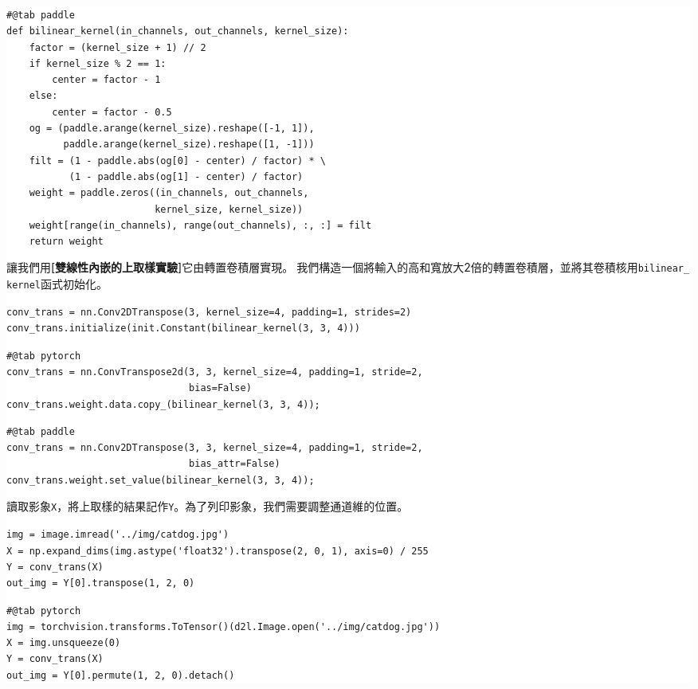 ```{.python .input}
#@tab paddle
def bilinear_kernel(in_channels, out_channels, kernel_size):
    factor = (kernel_size + 1) // 2
    if kernel_size % 2 == 1:
        center = factor - 1
    else:
        center = factor - 0.5
    og = (paddle.arange(kernel_size).reshape([-1, 1]),
          paddle.arange(kernel_size).reshape([1, -1]))
    filt = (1 - paddle.abs(og[0] - center) / factor) * \
           (1 - paddle.abs(og[1] - center) / factor)
    weight = paddle.zeros((in_channels, out_channels,
                          kernel_size, kernel_size))
    weight[range(in_channels), range(out_channels), :, :] = filt
    return weight
```

讓我們用[**雙線性內嵌的上取樣實驗**]它由轉置卷積層實現。
我們構造一個將輸入的高和寬放大2倍的轉置卷積層，並將其卷積核用`bilinear_kernel`函式初始化。

```{.python .input}
conv_trans = nn.Conv2DTranspose(3, kernel_size=4, padding=1, strides=2)
conv_trans.initialize(init.Constant(bilinear_kernel(3, 3, 4)))
```

```{.python .input}
#@tab pytorch
conv_trans = nn.ConvTranspose2d(3, 3, kernel_size=4, padding=1, stride=2,
                                bias=False)
conv_trans.weight.data.copy_(bilinear_kernel(3, 3, 4));
```

```{.python .input}
#@tab paddle
conv_trans = nn.Conv2DTranspose(3, 3, kernel_size=4, padding=1, stride=2,
                                bias_attr=False)
conv_trans.weight.set_value(bilinear_kernel(3, 3, 4));
```

讀取影象`X`，將上取樣的結果記作`Y`。為了列印影象，我們需要調整通道維的位置。

```{.python .input}
img = image.imread('../img/catdog.jpg')
X = np.expand_dims(img.astype('float32').transpose(2, 0, 1), axis=0) / 255
Y = conv_trans(X)
out_img = Y[0].transpose(1, 2, 0)
```

```{.python .input}
#@tab pytorch
img = torchvision.transforms.ToTensor()(d2l.Image.open('../img/catdog.jpg'))
X = img.unsqueeze(0)
Y = conv_trans(X)
out_img = Y[0].permute(1, 2, 0).detach()
```
